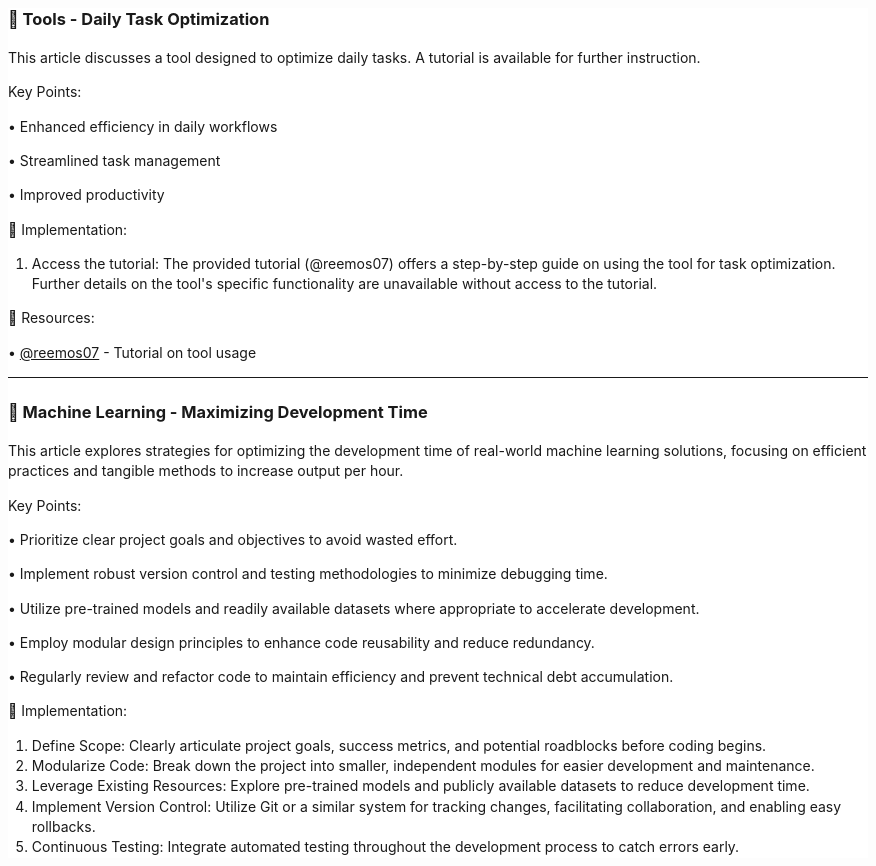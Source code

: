 ### 🚀 Tools - Daily Task Optimization

This article discusses a tool designed to optimize daily tasks.  A tutorial is available for further instruction.


Key Points:

• Enhanced efficiency in daily workflows

• Streamlined task management

• Improved productivity


🚀 Implementation:

1. Access the tutorial:  The provided tutorial (@reemos07) offers a step-by-step guide on using the tool for task optimization.  Further details on the tool's specific functionality are unavailable without access to the tutorial.


🔗 Resources:

• [@reemos07](https://twitter.com/reemos07) - Tutorial on tool usage

---

### 🤖 Machine Learning - Maximizing Development Time

This article explores strategies for optimizing the development time of real-world machine learning solutions, focusing on efficient practices and tangible methods to increase output per hour.


Key Points:

• Prioritize clear project goals and objectives to avoid wasted effort.


• Implement robust version control and testing methodologies to minimize debugging time.


• Utilize pre-trained models and readily available datasets where appropriate to accelerate development.


• Employ modular design principles to enhance code reusability and reduce redundancy.


• Regularly review and refactor code to maintain efficiency and prevent technical debt accumulation.


🚀 Implementation:

1. Define Scope: Clearly articulate project goals, success metrics, and potential roadblocks before coding begins.
2. Modularize Code: Break down the project into smaller, independent modules for easier development and maintenance.
3. Leverage Existing Resources: Explore pre-trained models and publicly available datasets to reduce development time.
4. Implement Version Control: Utilize Git or a similar system for tracking changes, facilitating collaboration, and enabling easy rollbacks.
5. Continuous Testing: Integrate automated testing throughout the development process to catch errors early.
